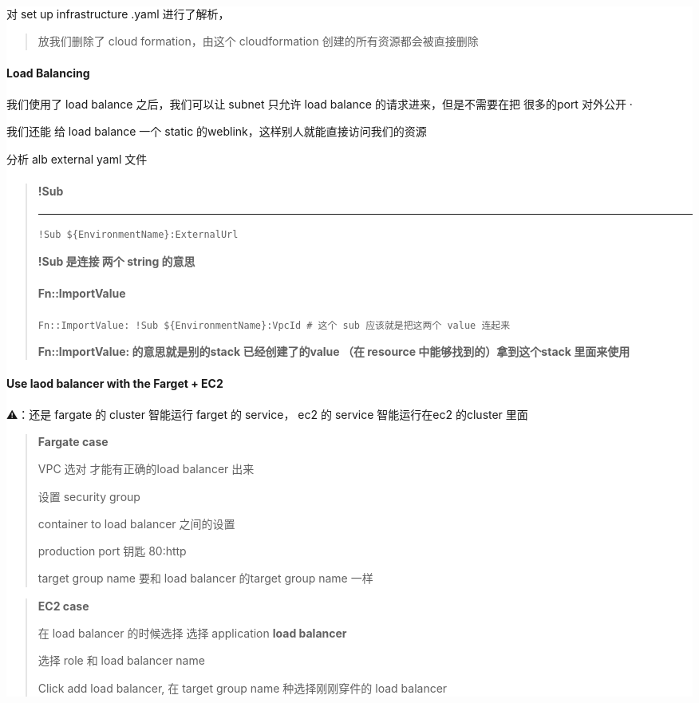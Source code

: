 

对 set up infrastructure .yaml 进行了解析，

> 放我们删除了 cloud formation，由这个 cloudformation 创建的所有资源都会被直接删除



#### Load Balancing

我们使用了 load balance 之后，我们可以让 subnet 只允许 load balance 的请求进来，但是不需要在把 很多的port 对外公开  ·

我们还能 给 load balance 一个 static 的weblink，这样别人就能直接访问我们的资源

分析 alb external yaml 文件

>#### !Sub
>
>****
>
>```
>!Sub ${EnvironmentName}:ExternalUrl
>```
>
>**!Sub 是连接 两个 string 的意思**
>
>#### Fn::ImportValue
>
>```
>Fn::ImportValue: !Sub ${EnvironmentName}:VpcId # 这个 sub 应该就是把这两个 value 连起来
>```
>
>**Fn::ImportValue: 的意思就是别的stack 已经创建了的value （在 resource 中能够找到的）拿到这个stack 里面来使用**



#### Use laod balancer with the Farget + EC2

⚠️：还是 fargate 的 cluster 智能运行 farget 的 service， ec2 的 service 智能运行在ec2 的cluster 里面

>**Fargate case** 
>
>VPC 选对 才能有正确的load balancer 出来
>
>设置 security group 
>
>container to load balancer 之间的设置
>
>production port 钥匙 80:http 
>
>target group name 要和 load balancer 的target group name 一样



>**EC2 case**
>
>在 load balancer 的时候选择 选择 application **load balancer** 
>
>选择 role 和 load balancer name
>
>Click add load balancer, 在 target group name 种选择刚刚穿件的 load balancer 
